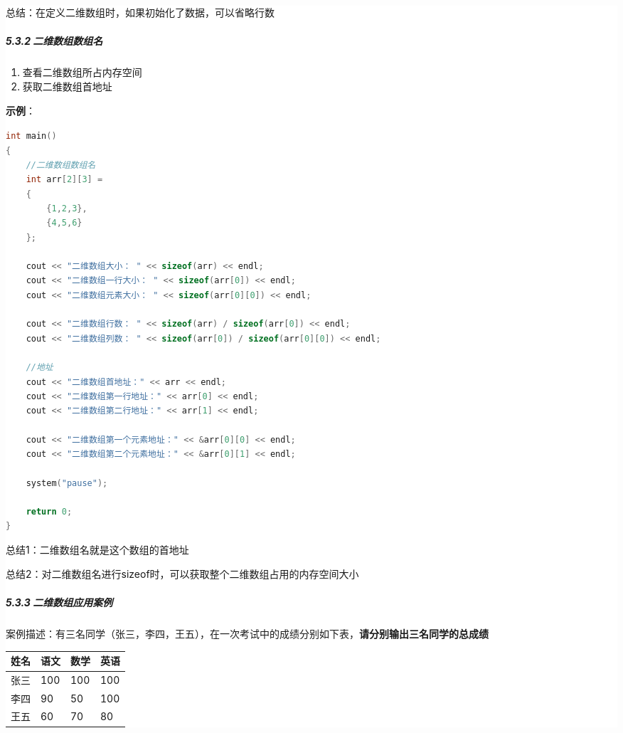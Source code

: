 总结：在定义二维数组时，如果初始化了数据，可以省略行数



##### 5.3.2 二维数组数组名

1. 查看二维数组所占内存空间
2. 获取二维数组首地址

**示例**：

```c++
int main() 
{
    //二维数组数组名
    int arr[2][3] =
    {
        {1,2,3},
        {4,5,6}
    };

    cout << "二维数组大小： " << sizeof(arr) << endl;
    cout << "二维数组一行大小： " << sizeof(arr[0]) << endl;
    cout << "二维数组元素大小： " << sizeof(arr[0][0]) << endl;

    cout << "二维数组行数： " << sizeof(arr) / sizeof(arr[0]) << endl;
    cout << "二维数组列数： " << sizeof(arr[0]) / sizeof(arr[0][0]) << endl;

    //地址
    cout << "二维数组首地址：" << arr << endl;
    cout << "二维数组第一行地址：" << arr[0] << endl;
    cout << "二维数组第二行地址：" << arr[1] << endl;

    cout << "二维数组第一个元素地址：" << &arr[0][0] << endl;
    cout << "二维数组第二个元素地址：" << &arr[0][1] << endl;

    system("pause");

    return 0;
}
```

总结1：二维数组名就是这个数组的首地址

总结2：对二维数组名进行sizeof时，可以获取整个二维数组占用的内存空间大小



##### 5.3.3 二维数组应用案例

案例描述：有三名同学（张三，李四，王五），在一次考试中的成绩分别如下表，**请分别输出三名同学的总成绩**

| **姓名** | 语文 | 数学 | 英语 |
| -------- | ---- | ---- | ---- |
| 张三     | 100  | 100  | 100  |
| 李四     | 90   | 50   | 100  |
| 王五     | 60   | 70   | 80   |
